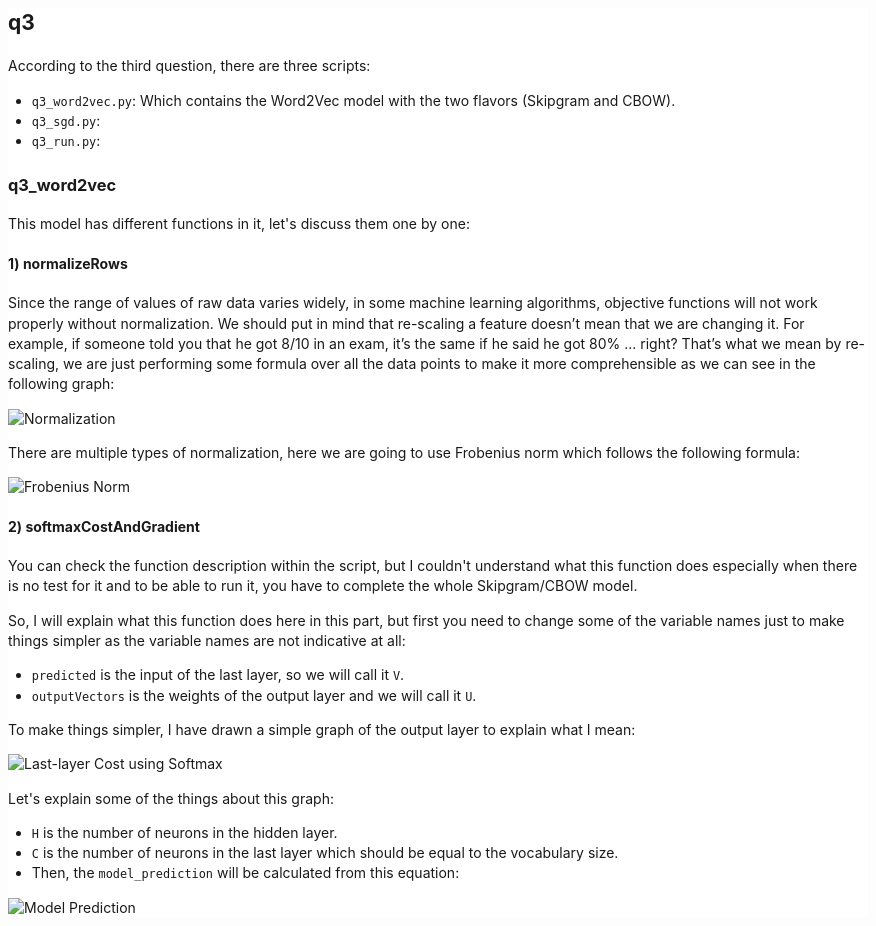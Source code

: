 
## q3

According to the third question, there are three scripts:

- `q3_word2vec.py`: Which contains the Word2Vec model with the two flavors (Skipgram and CBOW).
- `q3_sgd.py`: 
- `q3_run.py`:



### q3_word2vec 

This model has different functions in it, let's discuss them one by one:

#### 1) normalizeRows

Since the range of values of raw data varies widely, in some machine learning algorithms, objective functions will not work properly without normalization. We should put in mind that re-scaling a feature doesn’t mean that we are changing it. For example, if someone told you that he got 8/10 in an exam, it’s the same if he said he got 80% ... right? That’s what we mean by re-scaling, we are just performing some formula over all the data points to make it more comprehensible as we can see in the following graph:

![Normalization](http://www.mediafire.com/convkey/bb95/q92a7akz88dn8g8zg.jpg)

There are multiple types of normalization, here we are going to use Frobenius norm which follows the following formula:

![Frobenius Norm](http://www.mediafire.com/convkey/8d9e/3fp7k0jpoajjm3ozg.jpg)

#### 2) softmaxCostAndGradient

You can check the function description within the script, but I couldn't understand what this function does especially when there is no test for it and to be able to run it, you have to complete the whole Skipgram/CBOW model.

So, I will explain what this function does here in this part, but first you need
to change some of the variable names just to make things simpler as the variable names are not indicative at all:

- `predicted` is the input of the last layer, so we will call it `V`.
-  `outputVectors` is the weights of the output layer and we will call it `U`.

To make things simpler, I have drawn a simple graph of the output layer to explain what I mean:

![Last-layer Cost using Softmax](http://www.mediafire.com/convkey/7b19/9vg7m2gfprr6e5pzg.jpg)

Let's explain some of the things about this graph:

- `H` is the number of neurons in the hidden layer.
- `C` is the number of neurons in the last layer which should be equal to the vocabulary size.
- Then, the `model_prediction` will be calculated from this equation:

![Model Prediction](http://www.mediafire.com/convkey/e3a3/ybtua7dh9y28utazg.jpg)
